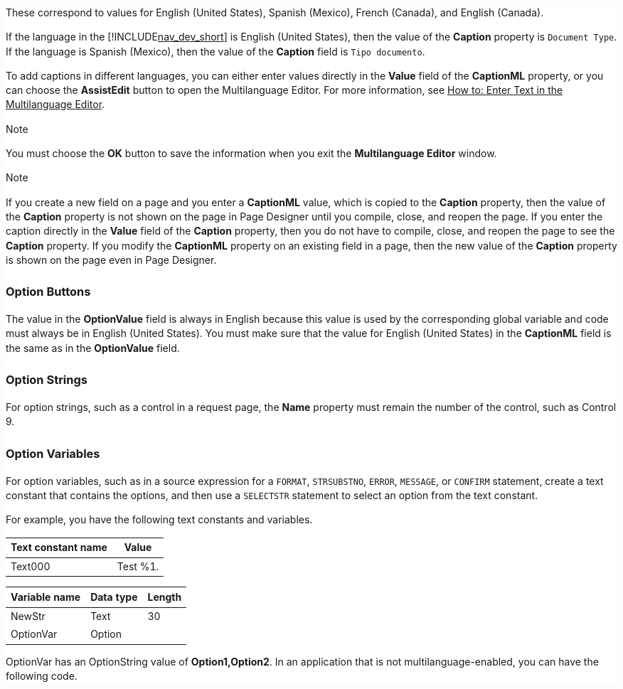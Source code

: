  These correspond to values for English \(United States\), Spanish \(Mexico\), French \(Canada\), and English \(Canada\).  

 If the language in the [!INCLUDE[nav_dev_short](includes/nav_dev_short_md.md)] is English \(United States\), then the value of the **Caption** property is `Document Type`. If the language is Spanish \(Mexico\), then the value of the **Caption** field is `Tipo documento`.  

 To add captions in different languages, you can either enter values directly in the **Value** field of the **CaptionML** property, or you can choose the **AssistEdit** button to open the Multilanguage Editor. For more information, see [How to: Enter Text in the Multilanguage Editor](How-to--Enter-Text-in-the-Multilanguage-Editor.md).  

> [!NOTE]  
>  You must choose the **OK** button to save the information when you exit the **Multilanguage Editor** window.  

> [!NOTE]  
>  If you create a new field on a page and you enter a **CaptionML** value, which is copied to the **Caption** property, then the value of the **Caption** property is not shown on the page in Page Designer until you compile, close, and reopen the page. If you enter the caption directly in the **Value** field of the **Caption** property, then you do not have to compile, close, and reopen the page to see the **Caption** property. If you modify the **CaptionML** property on an existing field in a page, then the new value of the **Caption** property is shown on the page even in Page Designer.  

### Option Buttons  
 The value in the **OptionValue** field is always in English because this value is used by the corresponding global variable and code must always be in English \(United States\). You must make sure that the value for English \(United States\) in the **CaptionML** field is the same as in the **OptionValue** field.  

### Option Strings  
 For option strings, such as a control in a request page, the **Name** property must remain the number of the control, such as Control 9.  

### Option Variables  
 For option variables, such as in a source expression for a `FORMAT`, `STRSUBSTNO`, `ERROR`, `MESSAGE`, or `CONFIRM` statement, create a text constant that contains the options, and then use a `SELECTSTR` statement to select an option from the text constant.  

 For example, you have the following text constants and variables.  

|Text constant name|Value|  
|------------------------|-----------|  
|Text000|Test %1.|  

|Variable name|Data type|Length|  
|-------------------|---------------|------------|  
|NewStr|Text|30|  
|OptionVar|Option||  

 OptionVar has an OptionString value of **Option1,Option2**. In an application that is not multilanguage-enabled, you can have the following code.  
